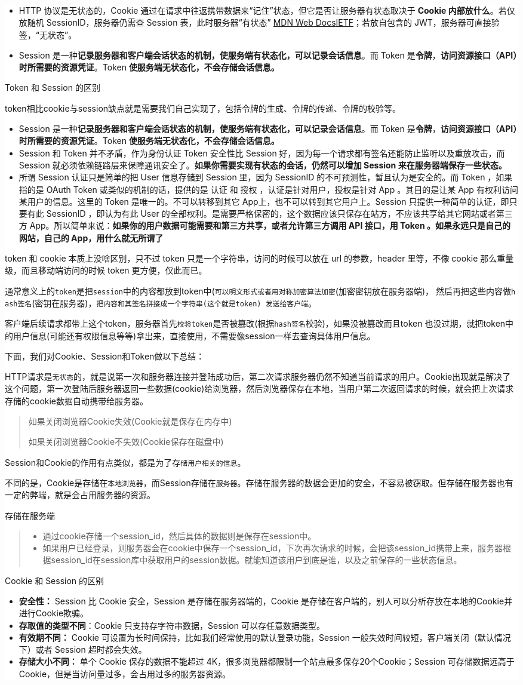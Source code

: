 - HTTP 协议是无状态的，Cookie 通过在请求中往返携带数据来“记住”状态，但它是否让服务器有状态取决于 **Cookie 内部放什么**。若仅放随机 SessionID，服务器仍需查 Session 表，此时服务器“有状态” [MDN Web Docs](https://developer.mozilla.org/en-US/docs/Web/HTTP/Cookies?utm_source=chatgpt.com)[IETF](https://www.ietf.org/archive/id/draft-ietf-httpbis-rfc6265bis-14.html?utm_source=chatgpt.com)；若放自包含的 JWT，服务器可直接验签，“无状态”。

- Session 是一种**记录服务器和客户端会话状态的机制，使服务端有状态化，可以记录会话信息**。而 Token 是**令牌**，**访问资源接口（API）时所需要的资源凭证**。Token **使服务端无状态化，不会存储会话信息。**



Token 和 Session 的区别

token相比cookie与session缺点就是需要我们自己实现了，包括令牌的生成、令牌的传递、令牌的校验等。

- Session 是一种**记录服务器和客户端会话状态的机制，使服务端有状态化，可以记录会话信息**。而 Token 是**令牌**，**访问资源接口（API）时所需要的资源凭证**。Token **使服务端无状态化，不会存储会话信息。**
- Session 和 Token 并不矛盾，作为身份认证 Token 安全性比 Session 好，因为每一个请求都有签名还能防止监听以及重放攻击，而 Session 就必须依赖链路层来保障通讯安全了。**如果你需要实现有状态的会话，仍然可以增加 Session 来在服务器端保存一些状态。**
- 所谓 Session 认证只是简单的把 User 信息存储到 Session 里，因为 SessionID 的不可预测性，暂且认为是安全的。而 Token ，如果指的是 OAuth Token 或类似的机制的话，提供的是 认证 和 授权 ，认证是针对用户，授权是针对 App 。其目的是让某 App 有权利访问某用户的信息。这里的 Token 是唯一的。不可以转移到其它 App上，也不可以转到其它用户上。Session 只提供一种简单的认证，即只要有此 SessionID ，即认为有此 User 的全部权利。是需要严格保密的，这个数据应该只保存在站方，不应该共享给其它网站或者第三方 App。所以简单来说：**如果你的用户数据可能需要和第三方共享，或者允许第三方调用 API 接口，用 Token 。如果永远只是自己的网站，自己的 App，用什么就无所谓了**



token 和 cookie 本质上没啥区别，只不过 token 只是一个字符串，访问的时候可以放在 url 的参数，header 里等，不像 cookie 那么重量级，而且移动端访问的时候 token 更方便，仅此而已。

通常意义上的`token`是把`session`中的内容都放到token中(`可以明文形式或者用对称加密算法加密`(加密密钥放在服务器端)， 然后再把这些内容做`hash签名`(密钥在服务器)，`把内容和其签名拼接成一个字符串(这个就是token) 发送给客户端`。

客户端后续请求都带上这个token，服务器首先`校验token`是否被篡改(根据`hash签名`校验)，如果没被篡改而且token 也没过期，就把token中的用户信息(可能还有权限信息等等)拿出来，直接使用，不需要像session一样去查询具体用户信息。

下面，我们对Cookie、Session和Token做以下总结：

HTTP请求是`无状态`的，就是说第一次和服务器连接并登陆成功后，第二次请求服务器仍然不知道当前请求的用户。Cookie出现就是解决了这个问题，第一次登陆后服务器返回一些数据(cookie)给浏览器，然后浏览器保存在本地，当用户第二次返回请求的时候，就会把上次请求存储的cookie数据自动携带给服务器。

> 如果关闭浏览器Cookie失效(Cookie就是保存在内存中) 
>
> 如果关闭浏览器Cookie不失效(Cookie保存在磁盘中)

Session和Cookie的作用有点类似，都是为了存`储用户相关的信息`。

不同的是，Cookie是存储在`本地浏览器`，而Session存储在`服务器`。存储在服务器的数据会更加的安全，不容易被窃取。但存储在服务器也有一定的弊端，就是会占用服务器的资源。

存储在服务端

> - 通过cookie存储一个session_id，然后具体的数据则是保存在session中。
> - 如果用户已经登录，则服务器会在cookie中保存一个session_id，下次再次请求的时候，会把该session_id携带上来，服务器根据session_id在session库中获取用户的session数据。就能知道该用户到底是谁，以及之前保存的一些状态信息。



Cookie 和 Session 的区别

- **安全性：** Session 比 Cookie 安全，Session 是存储在服务器端的，Cookie 是存储在客户端的，别人可以分析存放在本地的Cookie并进行Cookie欺骗。
- **存取值的类型不同**：Cookie 只支持存字符串数据，Session 可以存任意数据类型。
- **有效期不同：** Cookie 可设置为长时间保持，比如我们经常使用的默认登录功能，Session 一般失效时间较短，客户端关闭（默认情况下）或者 Session 超时都会失效。
- **存储大小不同：** 单个 Cookie 保存的数据不能超过 4K，很多浏览器都限制一个站点最多保存20个Cookie；Session 可存储数据远高于 Cookie，但是当访问量过多，会占用过多的服务器资源。
